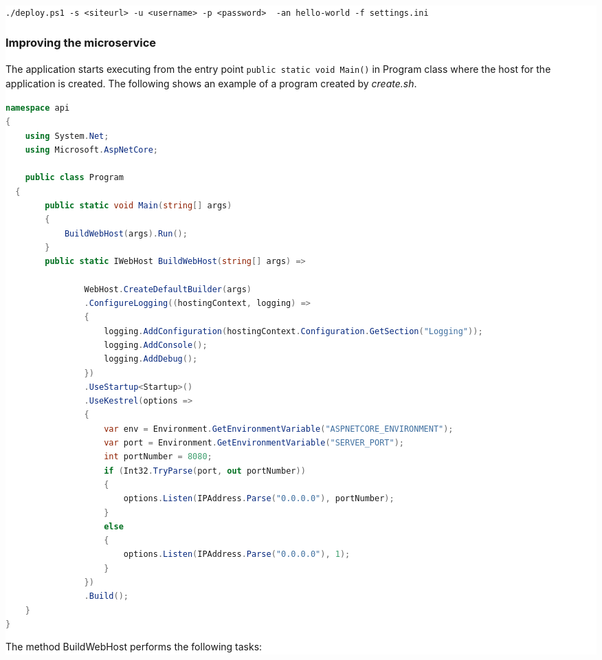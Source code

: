 ```shell
./deploy.ps1 -s <siteurl> -u <username> -p <password>  -an hello-world -f settings.ini
```

### Improving the microservice

The application starts executing from the entry point `public static void Main()` in Program class where the host for the application is created. The following shows an example of a program created by *create.sh*.

```cs
namespace api
{
	using System.Net;
    using Microsoft.AspNetCore;

	public class Program
  {
        public static void Main(string[] args)
        {
            BuildWebHost(args).Run();
        }
        public static IWebHost BuildWebHost(string[] args) =>

                WebHost.CreateDefaultBuilder(args)
                .ConfigureLogging((hostingContext, logging) =>
                {
                    logging.AddConfiguration(hostingContext.Configuration.GetSection("Logging"));
                    logging.AddConsole();
                    logging.AddDebug();
                })
                .UseStartup<Startup>()
                .UseKestrel(options =>
                {
                    var env = Environment.GetEnvironmentVariable("ASPNETCORE_ENVIRONMENT");
                    var port = Environment.GetEnvironmentVariable("SERVER_PORT");
                    int portNumber = 8080;
                    if (Int32.TryParse(port, out portNumber))
                    {
                        options.Listen(IPAddress.Parse("0.0.0.0"), portNumber);
                    }
                    else
                    {
                        options.Listen(IPAddress.Parse("0.0.0.0"), 1);
                    }
                })
                .Build();
	}
}
```

The method BuildWebHost performs the following tasks:
